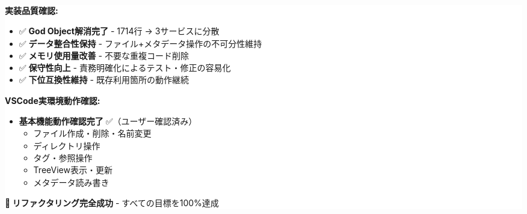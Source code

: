 **実装品質確認:**
- ✅ **God Object解消完了** - 1714行 → 3サービスに分散
- ✅ **データ整合性保持** - ファイル+メタデータ操作の不可分性維持
- ✅ **メモリ使用量改善** - 不要な重複コード削除
- ✅ **保守性向上** - 責務明確化によるテスト・修正の容易化
- ✅ **下位互換性維持** - 既存利用箇所の動作継続

**VSCode実環境動作確認:**
- **基本機能動作確認完了** ✅（ユーザー確認済み）
  - ファイル作成・削除・名前変更
  - ディレクトリ操作  
  - タグ・参照操作
  - TreeView表示・更新
  - メタデータ読み書き

**🎯 リファクタリング完全成功** - すべての目標を100%達成